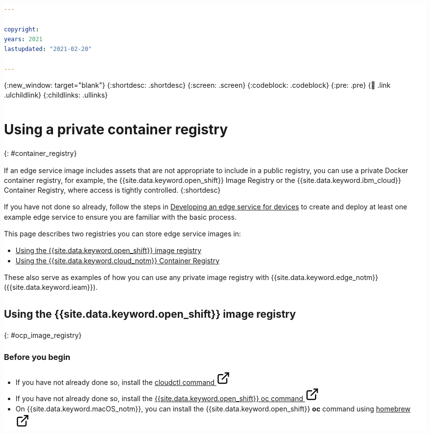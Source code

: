 ```yaml
---

copyright:
years: 2021
lastupdated: "2021-02-20"

---
```


{:new_window: target="blank"}
{:shortdesc: .shortdesc}
{:screen: .screen}
{:codeblock: .codeblock}
{:pre: .pre}
{:child: .link .ulchildlink}
{:childlinks: .ullinks}

# Using a private container registry
{: #container_registry}

If an edge service image includes assets that are not appropriate to include in a public registry, you can use a private Docker container registry, for example, the {{site.data.keyword.open_shift}} Image Registry or the {{site.data.keyword.ibm_cloud}} Container Registry, where access is tightly controlled.
{:shortdesc}

If you have not done so already, follow the steps in [Developing an edge service for devices](developing.md) to create and deploy at least one example edge service to ensure you are familiar with the basic process.

This page describes two registries you can store edge service images in:
* [Using the {{site.data.keyword.open_shift}} image registry](#ocp_image_registry)
* [Using the {{site.data.keyword.cloud_notm}} Container Registry](#ibm_cloud_container_registry)

These also serve as examples of how you can use any private image registry with {{site.data.keyword.edge_notm}} ({{site.data.keyword.ieam}}).

## Using the {{site.data.keyword.open_shift}} image registry
{: #ocp_image_registry}

### Before you begin

* If you have not already done so, install the [cloudctl command ![Opens in a new tab](../images/icons/launch-glyph.svg "Opens in a new tab")](https://www.ibm.com/support/knowledgecenter/SSFC4F_1.3.0/cloudctl/install_cli.html)
* If you have not already done so, install the [{{site.data.keyword.open_shift}} oc command ![Opens in a new tab](../images/icons/launch-glyph.svg "Opens in a new tab")](https://docs.openshift.com/container-platform/4.4/cli_reference/openshift_cli/getting-started-cli.html)
* On {{site.data.keyword.macOS_notm}}, you can install the {{site.data.keyword.open_shift}} **oc** command using [homebrew ![Opens in a new tab](../images/icons/launch-glyph.svg "Opens in a new tab")](https://docs.brew.sh/Installation)
